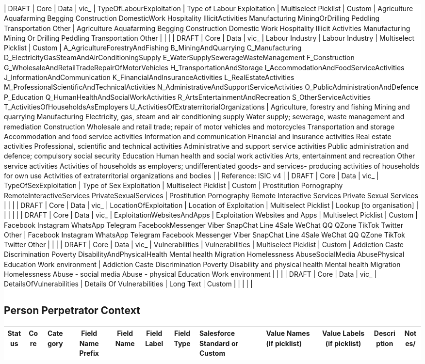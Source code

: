 | DRAFT | Core | Data    | vic_ | TypeOfLabourExploitation      | Type of Labour Exploitation       | Multiselect Picklist     | Custom                   | Agriculture Aquafarming Begging Construction DomesticWork Hospitality IllicitActivities Manufacturing MiningOrDrilling Peddling Transportation Other | Agriculture Aquafarming Begging Construction Domestic Work Hospitality Illicit Activities Manufacturing Mining Or Drilling Peddling Transportation Other |                                                              |                                                              |
| DRAFT | Core | Data    | vic_ | Labour Industry               | Labour Industry                   | Multiselect Picklist     | Custom                   | A_AgricultureForestryAndFishing B_MiningAndQuarrying C_Manufacturing D_ElectricityGasSteamAndAirConditioningSupply E_WaterSupplySewerageWasteManagement F_Construction G_WholesaleAndRetailTradeRepairOfMotorVehicles H_TransportationAndStorage I_AccommodationAndFoodServiceActivities J_InformationAndCommunication K_FinancialAndInsuranceActivities L_RealEstateActivities M_ProfessionalScientificAndTechnicalActivities N_AdministrativeAndSupportServiceActivities O_PublicAdministrationAndDefence P_Education Q_HumanHealthAndSocialWorkActivities R_ArtsEntertainmentAndRecreation S_OtherServiceActivities T_ActivitiesOfHouseholdsAsEmployers U_ActivitiesOfExtraterritorialOrganizations | Agriculture, forestry and fishing Mining and quarrying Manufacturing Electricity, gas, steam and air conditioning supply Water supply; sewerage, waste management and remediation Construction Wholesale and retail trade; repair of motor vehicles and motorcycles Transportation and storage Accommodation and food service activities Information and communication Financial and insurance activities Real estate activities Professional, scientific and technical activities Administrative and support service activities Public administration and defence; compulsory social security Education Human health and social work activities Arts, entertainment and recreation Other service activities Activities of households as employers; undifferentiated goods- and services- producing activities of households for own use Activities of extraterritorial organizations and bodies |                                                              | Reference: ISIC v4                                           |
| DRAFT | Core | Data    | vic_ | TypeOfSexExploitation         | Type of Sex Exploitation          | Multiselect Picklist     | Custom                   | Prostitution Pornography RemoteInteractiveServices PrivateSexualServices | Prostitution Pornography Remote Interactive Services Private Sexual Services |                                                              |                                                              |
| DRAFT | Core | Data    | vic_ | LocationOfExploitation        | Location of Exploitation          | Multiselect Picklist     | Lookup [to organisation] |                                                              |                                                              |                                                              |                                                              |
| DRAFT | Core | Data    | vic_ | ExploitationWebsitesAndApps   | Exploitation Websites and Apps    | Multiselect Picklist     | Custom                   | Facebook Instagram WhatsApp Telegram FacebookMessenger Viber SnapChat Line 4Sale WeChat QQ QZone TikTok Twitter Other | Facebook Instagram WhatsApp Telegram Facebook Messenger Viber SnapChat Line 4Sale WeChat QQ QZone TikTok Twitter Other |                                                              |                                                              |
| DRAFT | Core | Data    | vic_ | Vulnerabilities               | Vulnerabilities                   | Multiselect Picklist     | Custom                   | Addiction Caste Discrimination Poverty DisabilityAndPhysicalHealth Mental health Migration Homelessness AbuseSocialMedia AbusePhysical Education Work environment | Addiction Caste Discrimination Poverty Disability and physical health Mental health Migration Homelessness Abuse - social media Abuse - physical Education Work environment |                                                              |                                                              |
| DRAFT | Core | Data    | vic_ | DetailsOfVulnerabilities      | Details Of Vulnerabilities        | Long Text                | Custom                   |                                                              |                                                              |                                                              |                                                              |



## Person Perpetrator Context

| Status | Core | Category | Field Name Prefix | Field Name         | Field Label              | Field Type       | Salesforce Standard or Custom | Value Names (if picklist)                                    | Value Labels (if picklist)                                   | Description                                                  | Notes/                                                       |
| ------ | ---- | -------- | ----------------- | ------------------ | ------------------------ | ---------------- | :---------------------------- | :----------------------------------------------------------- | ------------------------------------------------------------ | ------------------------------------------------------------ | ------------------------------------------------------------ |